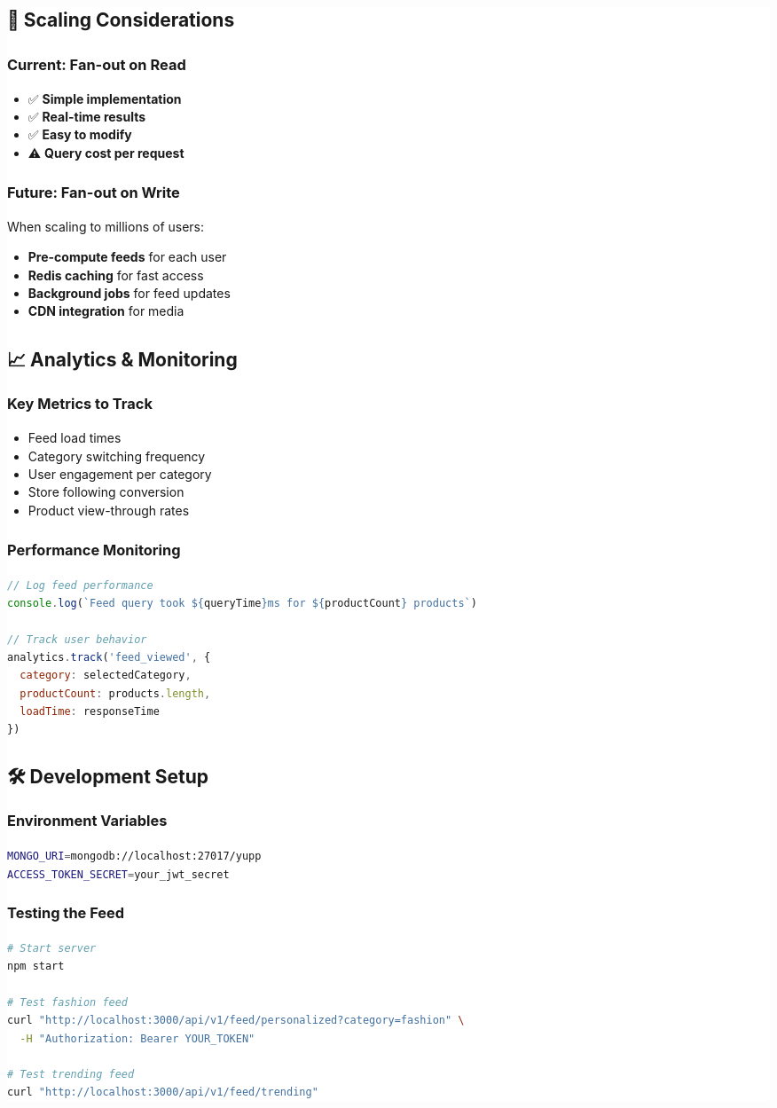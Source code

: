 ## 🔄 Scaling Considerations

### **Current: Fan-out on Read**
- ✅ **Simple implementation**
- ✅ **Real-time results**
- ✅ **Easy to modify**
- ⚠️ **Query cost per request**

### **Future: Fan-out on Write**
When scaling to millions of users:
- **Pre-compute feeds** for each user
- **Redis caching** for fast access
- **Background jobs** for feed updates
- **CDN integration** for media

## 📈 Analytics & Monitoring

### **Key Metrics to Track**
- Feed load times
- Category switching frequency
- User engagement per category
- Store following conversion
- Product view-through rates

### **Performance Monitoring**
```javascript
// Log feed performance
console.log(`Feed query took ${queryTime}ms for ${productCount} products`)

// Track user behavior
analytics.track('feed_viewed', {
  category: selectedCategory,
  productCount: products.length,
  loadTime: responseTime
})
```

## 🛠️ Development Setup

### **Environment Variables**
```bash
MONGO_URI=mongodb://localhost:27017/yupp
ACCESS_TOKEN_SECRET=your_jwt_secret
```

### **Testing the Feed**
```bash
# Start server
npm start

# Test fashion feed
curl "http://localhost:3000/api/v1/feed/personalized?category=fashion" \
  -H "Authorization: Bearer YOUR_TOKEN"

# Test trending feed
curl "http://localhost:3000/api/v1/feed/trending"
```
